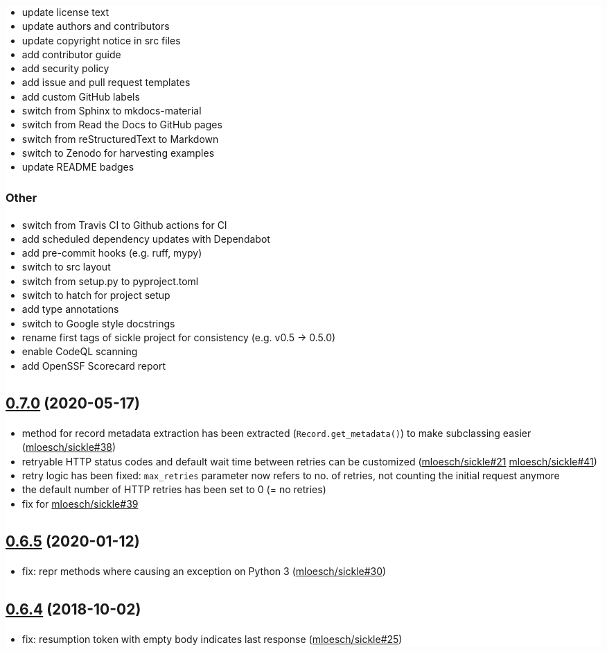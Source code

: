 - update license text
- update authors and contributors
- update copyright notice in src files
- add contributor guide
- add security policy
- add issue and pull request templates
- add custom GitHub labels
- switch from Sphinx to mkdocs-material
- switch from Read the Docs to GitHub pages
- switch from reStructuredText to Markdown
- switch to Zenodo for harvesting examples
- update README badges

### Other

- switch from Travis CI to Github actions for CI
- add scheduled dependency updates with Dependabot
- add pre-commit hooks (e.g. ruff, mypy)
- switch to src layout
- switch from setup.py to pyproject.toml
- switch to hatch for project setup
- add type annotations
- switch to Google style docstrings
- rename first tags of sickle project for consistency (e.g. v0.5 -> 0.5.0)
- enable CodeQL scanning
- add OpenSSF Scorecard report

## [0.7.0](https://github.com/afuetterer/oaipmh-scythe/compare/0.6.5...0.7.0) (2020-05-17)

- method for record metadata extraction has been extracted (`Record.get_metadata()`) to make subclassing easier ([mloesch/sickle#38](https://github.com/mloesch/sickle/pull/38))
- retryable HTTP status codes and default wait time between retries can be customized ([mloesch/sickle#21](https://github.com/mloesch/sickle/issues/21) [mloesch/sickle#41](https://github.com/mloesch/sickle/pull/41))
- retry logic has been fixed: `max_retries` parameter now refers to no. of retries, not counting the initial request anymore
- the default number of HTTP retries has been set to 0 (= no retries)
- fix for [mloesch/sickle#39](https://github.com/mloesch/sickle/pull/39)

## [0.6.5](https://github.com/afuetterer/oaipmh-scythe/compare/0.6.4...0.6.5) (2020-01-12)

- fix: repr methods where causing an exception on Python 3 ([mloesch/sickle#30](https://github.com/mloesch/sickle/issues/30))

## [0.6.4](https://github.com/afuetterer/oaipmh-scythe/compare/0.6.3...0.6.4) (2018-10-02)

- fix: resumption token with empty body indicates last response ([mloesch/sickle#25](https://github.com/mloesch/sickle/issues/25))
